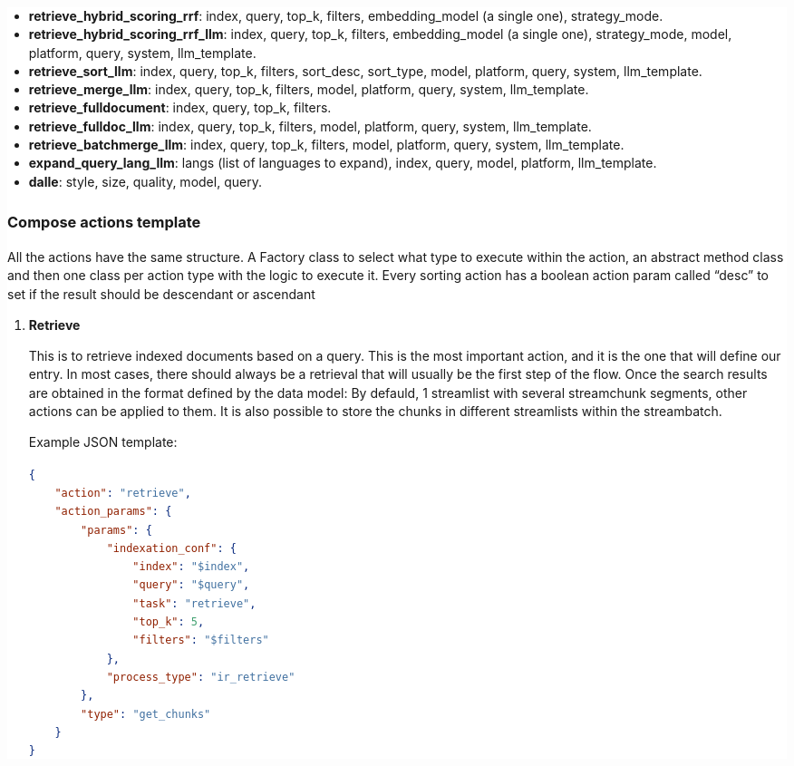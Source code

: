 * **retrieve_hybrid_scoring_rrf**: index, query, top_k, filters, embedding_model (a single one), strategy_mode.
* **retrieve_hybrid_scoring_rrf_llm**: index, query, top_k, filters, embedding_model (a single one), strategy_mode, model, platform, query, system, llm_template.
* **retrieve_sort_llm**: index, query, top_k, filters, sort_desc, sort_type, model, platform, query, system, llm_template.
* **retrieve_merge_llm**: index, query, top_k, filters, model, platform, query, system, llm_template.
* **retrieve_fulldocument**: index, query, top_k, filters.
* **retrieve_fulldoc_llm**: index, query, top_k, filters, model, platform, query, system, llm_template.
* **retrieve_batchmerge_llm**: index, query, top_k, filters, model, platform, query, system, llm_template.
* **expand_query_lang_llm**: langs (list of languages to expand), index, query, model, platform, llm_template.
* **dalle**: style, size, quality, model, query.

### Compose actions template

All the actions have the same structure. A Factory class to select what type to execute within the action, an abstract method class and then one class per action type with the logic to execute it.
Every sorting action has a boolean action param called “desc” to set if the result should be descendant or ascendant

1. **Retrieve**

    This is to retrieve indexed documents based on a query. This is the most important action, and it is the one that will define our entry. In most cases, there should always be a retrieval that will usually be the first step of the flow. Once the search results are obtained in the format defined by the data model: By defauld, 1 streamlist with several streamchunk segments, other actions can be applied to them. It is also possible to store the chunks in different streamlists within the streambatch.

    Example JSON template:

    ```json
    {
        "action": "retrieve",
        "action_params": {
            "params": {
                "indexation_conf": {
                    "index": "$index",
                    "query": "$query",
                    "task": "retrieve",
                    "top_k": 5,
                    "filters": "$filters"
                },
                "process_type": "ir_retrieve"
            },
            "type": "get_chunks"
        }
    }
    ```

